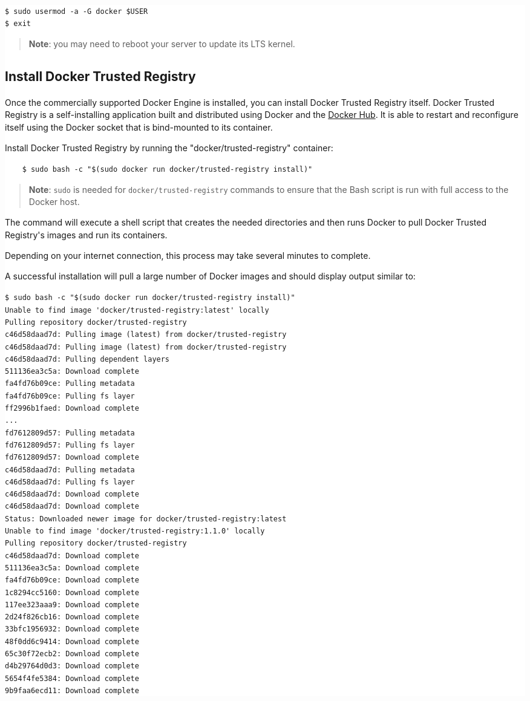 ```
$ sudo usermod -a -G docker $USER
$ exit
```

> **Note**: you may need to reboot your server to update its LTS kernel.


## Install Docker Trusted Registry

Once the commercially supported Docker Engine is installed, you can install Docker Trusted Registry
itself. Docker Trusted Registry is a self-installing application built and distributed using Docker
and the [Docker Hub](https://hub-beta.docker.com/). It is able to restart
and reconfigure itself using the Docker socket that is bind-mounted to its
container.

Install Docker Trusted Registry by running the "docker/trusted-registry" container:

```
	$ sudo bash -c "$(sudo docker run docker/trusted-registry install)"
```

> **Note**: `sudo` is needed for `docker/trusted-registry` commands to
> ensure that the Bash script is run with full access to the Docker host.

The command will execute a shell script that creates the needed
directories and then runs Docker to pull Docker Trusted Registry's images and run its containers.

Depending on your internet connection, this process may take several minutes to
complete.

A successful installation will pull a large number of Docker images and should
display output similar to:

```
$ sudo bash -c "$(sudo docker run docker/trusted-registry install)"
Unable to find image 'docker/trusted-registry:latest' locally
Pulling repository docker/trusted-registry
c46d58daad7d: Pulling image (latest) from docker/trusted-registry
c46d58daad7d: Pulling image (latest) from docker/trusted-registry
c46d58daad7d: Pulling dependent layers
511136ea3c5a: Download complete
fa4fd76b09ce: Pulling metadata
fa4fd76b09ce: Pulling fs layer
ff2996b1faed: Download complete
...
fd7612809d57: Pulling metadata
fd7612809d57: Pulling fs layer
fd7612809d57: Download complete
c46d58daad7d: Pulling metadata
c46d58daad7d: Pulling fs layer
c46d58daad7d: Download complete
c46d58daad7d: Download complete
Status: Downloaded newer image for docker/trusted-registry:latest
Unable to find image 'docker/trusted-registry:1.1.0' locally
Pulling repository docker/trusted-registry
c46d58daad7d: Download complete
511136ea3c5a: Download complete
fa4fd76b09ce: Download complete
1c8294cc5160: Download complete
117ee323aaa9: Download complete
2d24f826cb16: Download complete
33bfc1956932: Download complete
48f0dd6c9414: Download complete
65c30f72ecb2: Download complete
d4b29764d0d3: Download complete
5654f4fe5384: Download complete
9b9faa6ecd11: Download complete
```